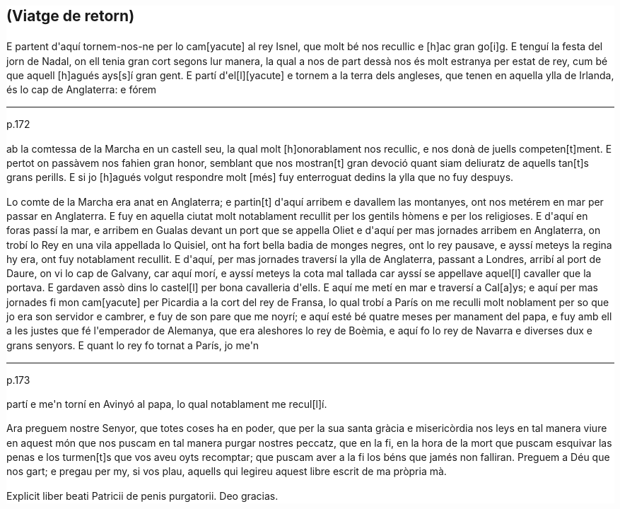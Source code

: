 
(Viatge de retorn)
------------------


E partent d'aquí tornem-nos-ne per lo cam[yacute] al rey Isnel, que molt bé nos recullic e [h]ac gran go[i]g. E tenguí la festa del jorn de Nadal, on ell tenia gran cort segons lur manera, la qual a nos de part dessà nos és molt estranya per estat de rey, cum bé que aquell [h]agués ays[s]í gran gent. E partí d'el[l][yacute] e tornem a la terra dels angleses, que tenen en aquella ylla de Irlanda, és lo cap de Anglaterra: e fórem 


---

p.172



ab la comtessa de la Marcha en un castell seu, la qual molt [h]onorablament nos recullic, e nos donà de juells competen[t]ment. E pertot on passàvem nos fahien gran honor, semblant que nos mostran[t] gran devoció quant siam deliuratz de aquells tan[t]s grans perills. E si jo [h]agués volgut respondre molt [més] fuy enterroguat dedins la ylla que no fuy despuys.


Lo comte de la Marcha era anat en Anglaterra; e partin[t] d'aquí arribem e davallem las montanyes, ont nos metérem en mar per passar en Anglaterra. E fuy en aquella ciutat molt notablament recullit per los gentils hòmens e per los religioses. E d'aquí en foras passí la mar, e arribem en Gualas devant un port que se appella Oliet e d'aquí per mas jornades arribem en Anglaterra, on trobí lo Rey en una vila appellada lo Quisiel, ont ha fort bella badia de monges negres, ont lo rey pausave, e ayssí meteys la regina hy era, ont fuy notablament recullit. E d'aquí, per mas jornades traversí la ylla de Anglaterra, passant a Londres, arribí al port de Daure, on vi lo cap de Galvany, car aquí morí, e ayssí meteys la cota mal tallada car ayssí se appellave aquel[l] cavaller que la portava. E gardaven assò dins lo castel[l] per bona cavalleria d'ells. E aquí me metí en mar e traversí a Cal[a]ys; e aquí per mas jornades fi mon cam[yacute] per Picardia a la cort del rey de Fransa, lo qual trobí a París on me reculli molt noblament per so que jo era son servidor e cambrer, e fuy de son pare que me noyrí; e aquí esté bé quatre meses per manament del papa, e fuy amb ell a les justes que fé l'emperador de Alemanya, que era aleshores lo rey de Boèmia, e aquí fo lo rey de Navarra e diverses dux e grans senyors. E quant lo rey fo tornat a París, jo me'n


---

p.173



partí e me'n torní en Avinyó al papa, lo qual notablament me recul[l]í.


Ara preguem nostre Senyor, que totes coses ha en poder, que per la sua santa gràcia e misericòrdia nos leys en tal manera viure en aquest món que nos puscam en tal manera purgar nostres peccatz, que en la fi, en la hora de la mort que puscam esquivar las penas e los turmen[t]s que vos aveu oyts recomptar; que puscam aver a la fi los béns que jamés non falliran. Preguem a Déu que nos gart; e pregau per my, si vos plau, aquells qui legireu aquest libre escrit de ma pròpria mà.


Explicit liber beati Patricii de penis purgatorii. Deo gracias.












